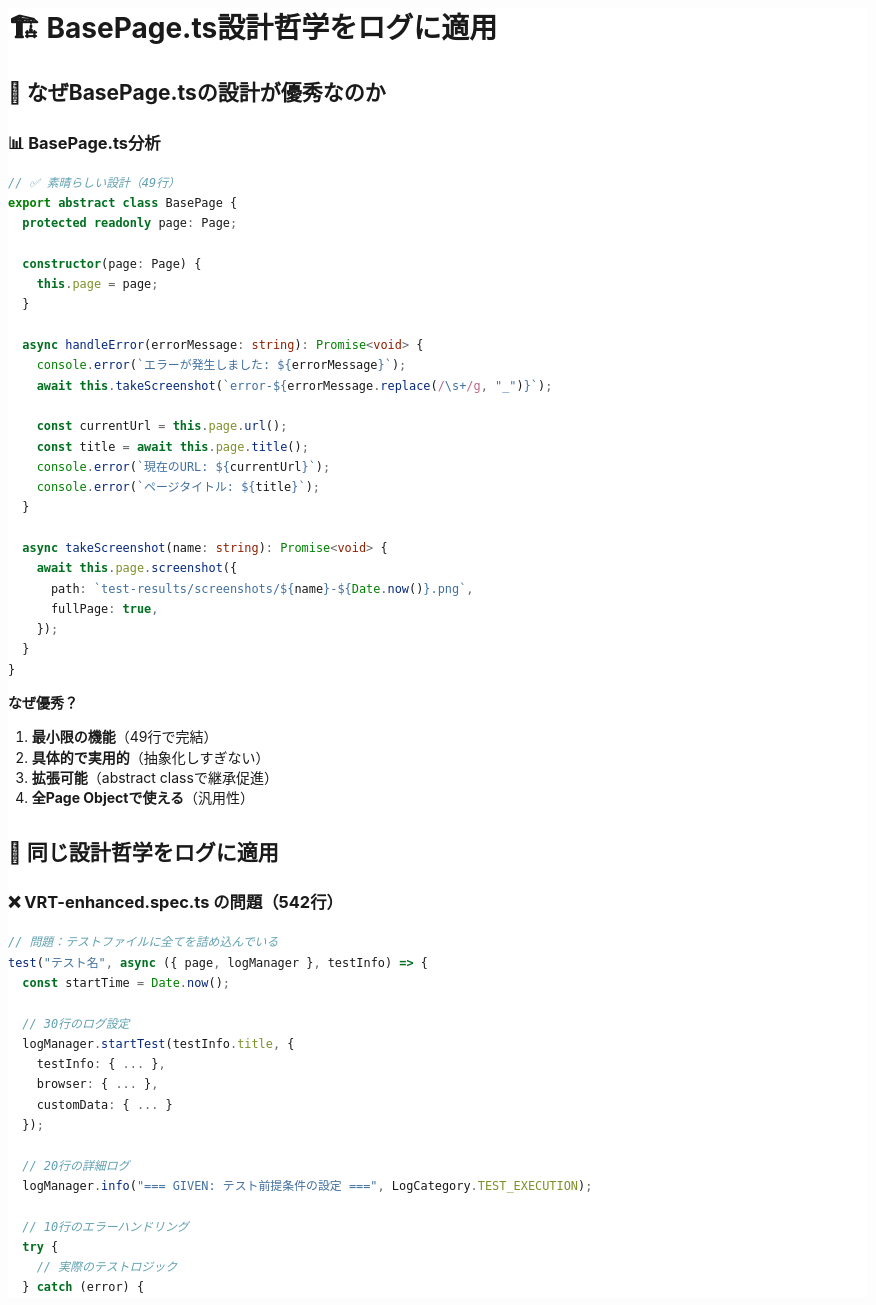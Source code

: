 # 🏗️ BasePage.ts設計哲学をログに適用

## 🎯 なぜBasePage.tsの設計が優秀なのか

### 📊 BasePage.ts分析

```typescript
// ✅ 素晴らしい設計（49行）
export abstract class BasePage {
  protected readonly page: Page;

  constructor(page: Page) {
    this.page = page;
  }

  async handleError(errorMessage: string): Promise<void> {
    console.error(`エラーが発生しました: ${errorMessage}`);
    await this.takeScreenshot(`error-${errorMessage.replace(/\s+/g, "_")}`);

    const currentUrl = this.page.url();
    const title = await this.page.title();
    console.error(`現在のURL: ${currentUrl}`);
    console.error(`ページタイトル: ${title}`);
  }

  async takeScreenshot(name: string): Promise<void> {
    await this.page.screenshot({
      path: `test-results/screenshots/${name}-${Date.now()}.png`,
      fullPage: true,
    });
  }
}
```

**なぜ優秀？**
1. **最小限の機能**（49行で完結）
2. **具体的で実用的**（抽象化しすぎない）
3. **拡張可能**（abstract classで継承促進）
4. **全Page Objectで使える**（汎用性）

## 🔄 同じ設計哲学をログに適用

### ❌ **VRT-enhanced.spec.ts の問題**（542行）
```typescript
// 問題：テストファイルに全てを詰め込んでいる
test("テスト名", async ({ page, logManager }, testInfo) => {
  const startTime = Date.now();
  
  // 30行のログ設定
  logManager.startTest(testInfo.title, {
    testInfo: { ... },
    browser: { ... },
    customData: { ... }
  });
  
  // 20行の詳細ログ
  logManager.info("=== GIVEN: テスト前提条件の設定 ===", LogCategory.TEST_EXECUTION);
  
  // 10行のエラーハンドリング
  try {
    // 実際のテストロジック
  } catch (error) {
```